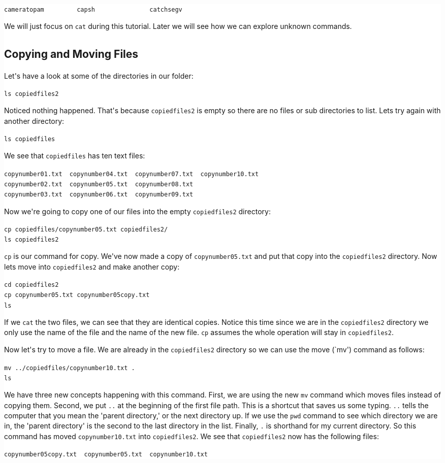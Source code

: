 ```
cameratopam         capsh               catchsegv
```
We will just focus on `cat` during this tutorial. Later we will see how we can explore unknown commands.

Copying and Moving Files
------------------------
Let's have a look at some of the directories in our folder:
```
ls copiedfiles2
```
Noticed nothing happened. That's because `copiedfiles2` is empty so there are no files or sub directories to list. Lets try again with another directory:
```
ls copiedfiles
```
We see that `copiedfiles` has ten text files:
```
copynumber01.txt  copynumber04.txt  copynumber07.txt  copynumber10.txt
copynumber02.txt  copynumber05.txt  copynumber08.txt
copynumber03.txt  copynumber06.txt  copynumber09.txt
```
Now we're going to copy one of our files into the empty `copiedfiles2` directory:
```
cp copiedfiles/copynumber05.txt copiedfiles2/
ls copiedfiles2
```
`cp` is our command for copy. We've now made a copy of `copynumber05.txt` and put that copy into the `copiedfiles2` directory. Now lets move into `copiedfiles2` and make another copy:
```
cd copiedfiles2
cp copynumber05.txt copynumber05copy.txt 
ls
```
If we `cat` the two files, we can see that they are identical copies. Notice this time since we are in the `copiedfiles2` directory we only use the name of the file and the name of the new file. `cp` assumes the whole operation will stay in `copiedfiles2`.

Now let's try to move a file. We are already in the `copiedfiles2` directory so we can use the move (`mv') command as follows:
```
mv ../copiedfiles/copynumber10.txt .
ls
```
We have three new concepts happening with this command. First, we are using the new `mv` command which moves files instead of copying them. Second, we put `..` at the beginning of the first file path. This is a shortcut that saves us some typing. `..` tells the computer that you mean the 'parent directory,' or the next directory up. If we use the `pwd` command to see which directory we are in, the 'parent directory' is the second to the last directory in the list. Finally, `.` is shorthand for my current directory. So this command has moved `copynumber10.txt` into `copiedfiles2`. We see that `copiedfiles2` now has the following files:
```
copynumber05copy.txt  copynumber05.txt  copynumber10.txt
```
